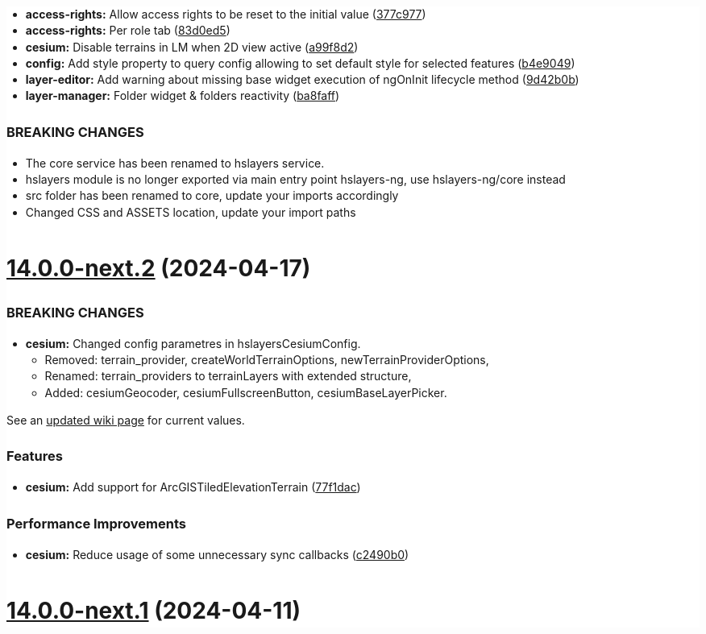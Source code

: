 * **access-rights:** Allow access rights to be reset to the initial value ([377c977](https://github.com/hslayers/hslayers-ng/commit/377c9778fcc19160d88d56f5bb1ca080c46587a2))
* **access-rights:** Per role tab ([83d0ed5](https://github.com/hslayers/hslayers-ng/commit/83d0ed5dcdd6817a832ad660784ffb2a2c594a79))
* **cesium:** Disable terrains in LM when 2D view active ([a99f8d2](https://github.com/hslayers/hslayers-ng/commit/a99f8d2a50904c13846ed33024514912b4f3f9d0))
* **config:** Add style property to query config allowing to set default style for selected features ([b4e9049](https://github.com/hslayers/hslayers-ng/commit/b4e904946951dc41e70871f75c3291b46057fe57))
* **layer-editor:** Add warning about missing base widget execution of ngOnInit lifecycle method ([9d42b0b](https://github.com/hslayers/hslayers-ng/commit/9d42b0b61f8a864b30e8e0f2b5662be0c6438b5e))
* **layer-manager:** Folder widget &  folders reactivity ([ba8faff](https://github.com/hslayers/hslayers-ng/commit/ba8faffc3fe95d7ffbd47c50a32f684bc496e547))


### BREAKING CHANGES

* The core service has been renamed to hslayers service.
* hslayers module is no longer exported via main entry point hslayers-ng, use hslayers-ng/core instead
* src folder has been renamed to core, update your imports accordingly
* Changed CSS and ASSETS location, update your import paths



# [14.0.0-next.2](https://github.com/hslayers/hslayers-ng/compare/14.0.0-next.1...14.0.0-next.2) (2024-04-17)

### BREAKING CHANGES

* **cesium:** Changed config parametres in hslayersCesiumConfig.
  * Removed: terrain_provider, createWorldTerrainOptions, newTerrainProviderOptions,
  * Renamed: terrain_providers to terrainLayers with extended structure,
  * Added: cesiumGeocoder, cesiumFullscreenButton, cesiumBaseLayerPicker.

See an [updated wiki page](https://github.com/hslayers/hslayers-ng/wiki/Cesium-config-parameters) for current values.

### Features

* **cesium:** Add support for ArcGISTiledElevationTerrain ([77f1dac](https://github.com/hslayers/hslayers-ng/commit/77f1dac25204d3a50037fa4cd97446c1ffbea0e7))


### Performance Improvements

* **cesium:** Reduce usage of some unnecessary sync callbacks ([c2490b0](https://github.com/hslayers/hslayers-ng/commit/c2490b017f3a3df39b684b6ab5b45cc4d01ac900))



# [14.0.0-next.1](https://github.com/hslayers/hslayers-ng/compare/14.0.0-next.0...14.0.0-next.1) (2024-04-11)
